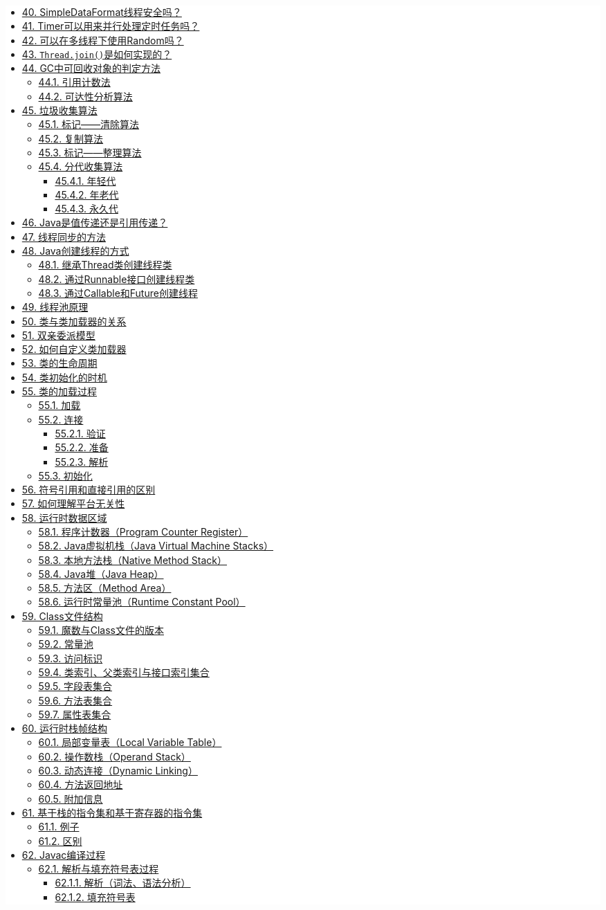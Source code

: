 - [40. SimpleDataFormat线程安全吗？](#40-simpledataformat线程安全吗)
- [41. Timer可以用来并行处理定时任务吗？](#41-timer可以用来并行处理定时任务吗)
- [42. 可以在多线程下使用Random吗？](#42-可以在多线程下使用random吗)
- [43. `Thread.join()`是如何实现的？](#43-threadjoin是如何实现的)
- [44. GC中可回收对象的判定方法](#44-gc中可回收对象的判定方法)
  - [44.1. 引用计数法](#441-引用计数法)
  - [44.2. 可达性分析算法](#442-可达性分析算法)
- [45. 垃圾收集算法](#45-垃圾收集算法)
  - [45.1. 标记——清除算法](#451-标记清除算法)
  - [45.2. 复制算法](#452-复制算法)
  - [45.3. 标记——整理算法](#453-标记整理算法)
  - [45.4. 分代收集算法](#454-分代收集算法)
    - [45.4.1. 年轻代](#4541-年轻代)
    - [45.4.2. 年老代](#4542-年老代)
    - [45.4.3. 永久代](#4543-永久代)
- [46. Java是值传递还是引用传递？](#46-java是值传递还是引用传递)
- [47. 线程同步的方法](#47-线程同步的方法)
- [48. Java创建线程的方式](#48-java创建线程的方式)
  - [48.1. 继承Thread类创建线程类](#481-继承thread类创建线程类)
  - [48.2. 通过Runnable接口创建线程类](#482-通过runnable接口创建线程类)
  - [48.3. 通过Callable和Future创建线程](#483-通过callable和future创建线程)
- [49. 线程池原理](#49-线程池原理)
- [50. 类与类加载器的关系](#50-类与类加载器的关系)
- [51. 双亲委派模型](#51-双亲委派模型)
- [52. 如何自定义类加载器](#52-如何自定义类加载器)
- [53. 类的生命周期](#53-类的生命周期)
- [54. 类初始化的时机](#54-类初始化的时机)
- [55. 类的加载过程](#55-类的加载过程)
  - [55.1. 加载](#551-加载)
  - [55.2. 连接](#552-连接)
    - [55.2.1. 验证](#5521-验证)
    - [55.2.2. 准备](#5522-准备)
    - [55.2.3. 解析](#5523-解析)
  - [55.3. 初始化](#553-初始化)
- [56. 符号引用和直接引用的区别](#56-符号引用和直接引用的区别)
- [57. 如何理解平台无关性](#57-如何理解平台无关性)
- [58. 运行时数据区域](#58-运行时数据区域)
  - [58.1. 程序计数器（Program Counter Register）](#581-程序计数器program-counter-register)
  - [58.2. Java虚拟机栈（Java Virtual Machine Stacks）](#582-java虚拟机栈java-virtual-machine-stacks)
  - [58.3. 本地方法栈（Native Method Stack）](#583-本地方法栈native-method-stack)
  - [58.4. Java堆（Java Heap）](#584-java堆java-heap)
  - [58.5. 方法区（Method Area）](#585-方法区method-area)
  - [58.6. 运行时常量池（Runtime Constant Pool）](#586-运行时常量池runtime-constant-pool)
- [59. Class文件结构](#59-class文件结构)
  - [59.1. 魔数与Class文件的版本](#591-魔数与class文件的版本)
  - [59.2. 常量池](#592-常量池)
  - [59.3. 访问标识](#593-访问标识)
  - [59.4. 类索引、父类索引与接口索引集合](#594-类索引父类索引与接口索引集合)
  - [59.5. 字段表集合](#595-字段表集合)
  - [59.6. 方法表集合](#596-方法表集合)
  - [59.7. 属性表集合](#597-属性表集合)
- [60. 运行时栈帧结构](#60-运行时栈帧结构)
  - [60.1. 局部变量表（Local Variable Table）](#601-局部变量表local-variable-table)
  - [60.2. 操作数栈（Operand Stack）](#602-操作数栈operand-stack)
  - [60.3. 动态连接（Dynamic Linking）](#603-动态连接dynamic-linking)
  - [60.4. 方法返回地址](#604-方法返回地址)
  - [60.5. 附加信息](#605-附加信息)
- [61. 基于栈的指令集和基于寄存器的指令集](#61-基于栈的指令集和基于寄存器的指令集)
  - [61.1. 例子](#611-例子)
  - [61.2. 区别](#612-区别)
- [62. Javac编译过程](#62-javac编译过程)
  - [62.1. 解析与填充符号表过程](#621-解析与填充符号表过程)
    - [62.1.1. 解析（词法、语法分析）](#6211-解析词法语法分析)
    - [62.1.2. 填充符号表](#6212-填充符号表)